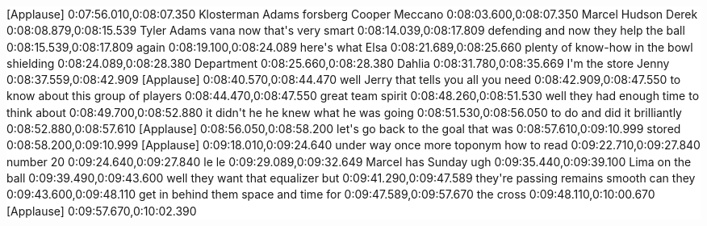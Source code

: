 [Applause]
 0:07:56.010,0:08:07.350
 Klosterman Adams forsberg Cooper Meccano
 0:08:03.600,0:08:07.350
 Marcel Hudson Derek
 0:08:08.879,0:08:15.539
 Tyler Adams vana now that's very smart
 0:08:14.039,0:08:17.809
 defending and now they help the ball
 0:08:15.539,0:08:17.809
 again
 0:08:19.100,0:08:24.089
 here's what Elsa
 0:08:21.689,0:08:25.660
 plenty of know-how in the bowl shielding
 0:08:24.089,0:08:28.380
 Department
 0:08:25.660,0:08:28.380
 Dahlia
 0:08:31.780,0:08:35.669
 I'm the store Jenny
 0:08:37.559,0:08:42.909
 [Applause]
 0:08:40.570,0:08:44.470
 well Jerry that tells you all you need
 0:08:42.909,0:08:47.550
 to know about this group of players
 0:08:44.470,0:08:47.550
 great team spirit
 0:08:48.260,0:08:51.530
 well they had enough time to think about
 0:08:49.700,0:08:52.880
 it didn't he he knew what he was going
 0:08:51.530,0:08:56.050
 to do and did it brilliantly
 0:08:52.880,0:08:57.610
 [Applause]
 0:08:56.050,0:08:58.200
 let's go back to the goal that was
 0:08:57.610,0:09:10.999
 stored
 0:08:58.200,0:09:10.999
 [Applause]
 0:09:18.010,0:09:24.640
 under way once more toponym how to read
 0:09:22.710,0:09:27.840
 number 20
 0:09:24.640,0:09:27.840
 le le
 0:09:29.089,0:09:32.649
 Marcel has Sunday ugh
 0:09:35.440,0:09:39.100
 Lima on the ball
 0:09:39.490,0:09:43.600
 well they want that equalizer but
 0:09:41.290,0:09:47.589
 they're passing remains smooth can they
 0:09:43.600,0:09:48.110
 get in behind them space and time for
 0:09:47.589,0:09:57.670
 the cross
 0:09:48.110,0:10:00.670
 [Applause]
 0:09:57.670,0:10:02.390
